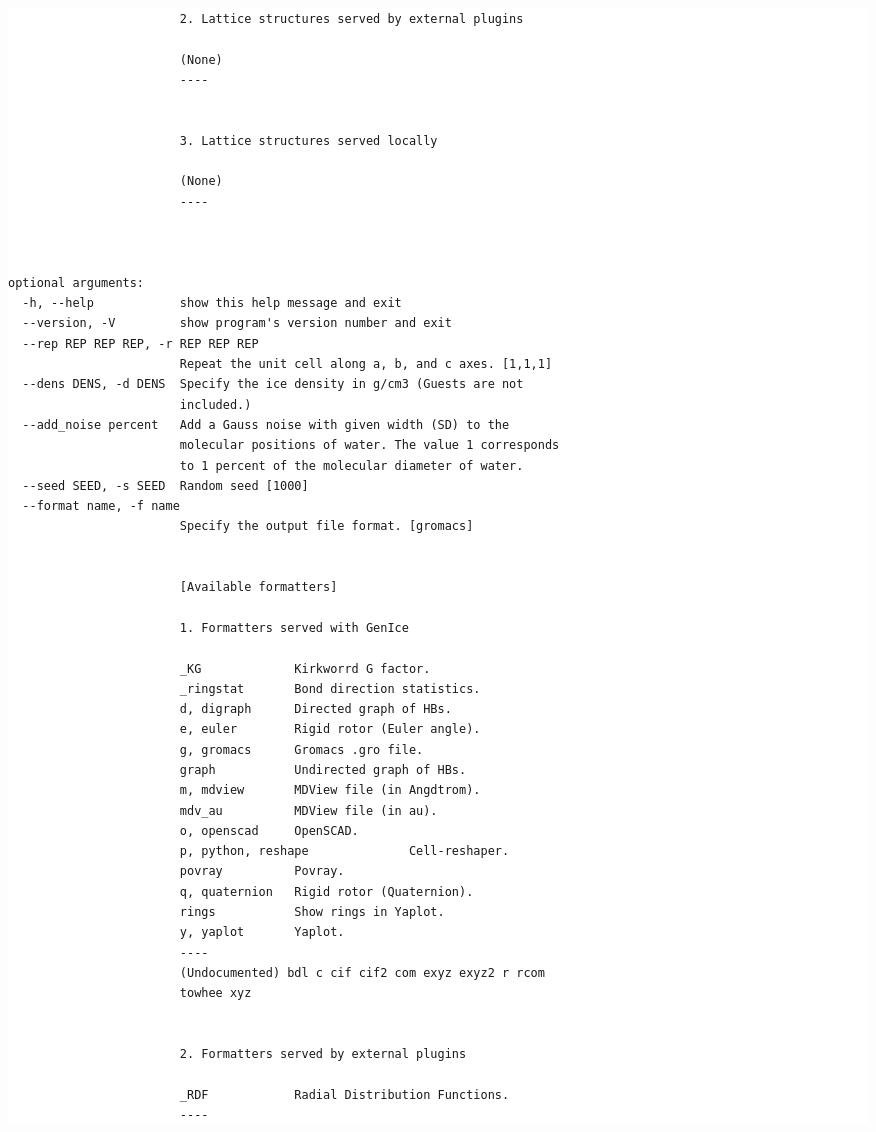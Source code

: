                              
                            2. Lattice structures served by external plugins
                             
                            (None)
                            ----
                             
                             
                            3. Lattice structures served locally
                             
                            (None)
                            ----
                             
                             
    
    optional arguments:
      -h, --help            show this help message and exit
      --version, -V         show program's version number and exit
      --rep REP REP REP, -r REP REP REP
                            Repeat the unit cell along a, b, and c axes. [1,1,1]
      --dens DENS, -d DENS  Specify the ice density in g/cm3 (Guests are not
                            included.)
      --add_noise percent   Add a Gauss noise with given width (SD) to the
                            molecular positions of water. The value 1 corresponds
                            to 1 percent of the molecular diameter of water.
      --seed SEED, -s SEED  Random seed [1000]
      --format name, -f name
                            Specify the output file format. [gromacs]
                             
                             
                            [Available formatters]
                             
                            1. Formatters served with GenIce
                             
                            _KG             Kirkworrd G factor.
                            _ringstat       Bond direction statistics.
                            d, digraph      Directed graph of HBs.
                            e, euler        Rigid rotor (Euler angle).
                            g, gromacs      Gromacs .gro file.
                            graph           Undirected graph of HBs.
                            m, mdview       MDView file (in Angdtrom).
                            mdv_au          MDView file (in au).
                            o, openscad     OpenSCAD.
                            p, python, reshape              Cell-reshaper.
                            povray          Povray.
                            q, quaternion   Rigid rotor (Quaternion).
                            rings           Show rings in Yaplot.
                            y, yaplot       Yaplot.
                            ----
                            (Undocumented) bdl c cif cif2 com exyz exyz2 r rcom 
                            towhee xyz
                             
                             
                            2. Formatters served by external plugins
                             
                            _RDF            Radial Distribution Functions.
                            ----
                             